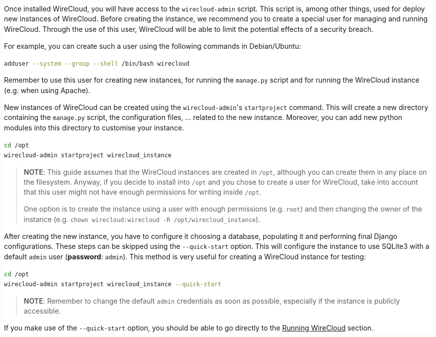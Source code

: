 Once installed WireCloud, you will have access to the `wirecloud-admin` script. This script is, among other things, used
for deploy new instances of WireCloud. Before creating the instance, we recommend you to create a special user for
managing and running WireCloud. Through the use of this user, WireCloud will be able to limit the potential effects of a
security breach.

For example, you can create such a user using the following commands in Debian/Ubuntu:

```bash
adduser --system --group --shell /bin/bash wirecloud
```

Remember to use this user for creating new instances, for running the `manage.py` script and for running the WireCloud
instance (e.g. when using Apache).

New instances of WireCloud can be created using the `wirecloud-admin`'s `startproject` command. This will create a new
directory containing the `manage.py` script, the configuration files, ... related to the new instance. Moreover, you can
add new python modules into this directory to customise your instance.

```bash
cd /opt
wirecloud-admin startproject wirecloud_instance
```

> **NOTE**: This guide assumes that the WireCloud instances are created in `/opt`, although you can create them in any
> place on the filesystem. Anyway, if you decide to install into `/opt` and you chose to create a user for WireCloud,
> take into account that this user might not have enough permissions for writing inside `/opt`.
>
> One option is to create the instance using a user with enough permissions (e.g. `root`) and then changing the owner of
> the instance (e.g. `chown wirecloud:wirecloud -R /opt/wirecloud_instance`).

After creating the new instance, you have to configure it choosing a database, populating it and performing final Django
configurations. These steps can be skipped using the `--quick-start` option. This will configure the instance to use
SQLite3 with a default `admin` user (**password**: `admin`). This method is very useful for creating a WireCloud
instance for testing:

```bash
cd /opt
wirecloud-admin startproject wirecloud_instance --quick-start
```

> **NOTE**: Remember to change the default `admin` credentials as soon as possible, especially if the instance is
> publicly accessible.

If you make use of the `--quick-start` option, you should be able to go directly to the
[Running WireCloud](#running-wirecloud) section.
